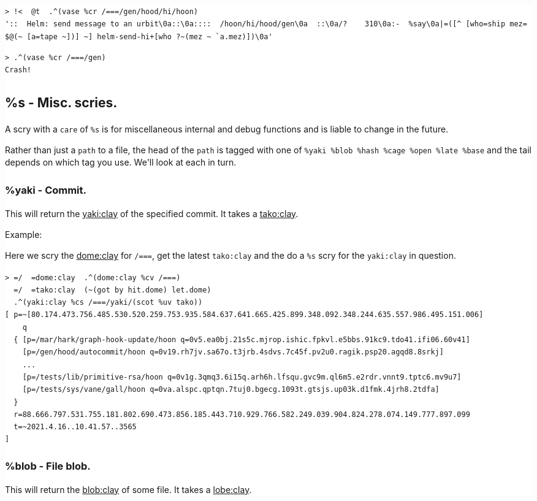 ```
> !<  @t  .^(vase %cr /===/gen/hood/hi/hoon)
'::  Helm: send message to an urbit\0a::\0a::::  /hoon/hi/hood/gen\0a  ::\0a/?    310\0a:-  %say\0a|=([^ [who=ship mez=$@(~ [a=tape ~])] ~] helm-send-hi+[who ?~(mez ~ `a.mez)])\0a'
```

```
> .^(vase %cr /===/gen)
Crash!
```

## %s - Misc. scries.

A scry with a `care` of `%s` is for miscellaneous internal and debug functions and is liable to change in the future.

Rather than just a `path` to a file, the head of the `path` is tagged with one of `%yaki %blob %hash %cage %open %late %base` and the tail depends on which tag you use. We'll look at each in turn.

### %yaki - Commit.

This will return the [yaki:clay](/reference/arvo/clay/data-types#yaki-clay-commit) of the specified commit. It takes a [tako:clay](/reference/arvo/clay/data-types#tako-clay-commit-reference).

Example:

Here we scry the [dome:clay](/reference/arvo/clay/data-types#dome-desk-data) for `/===`, get the latest `tako:clay` and the do a `%s` scry for the `yaki:clay` in question.

```
> =/  =dome:clay  .^(dome:clay %cv /===)
  =/  =tako:clay  (~(got by hit.dome) let.dome)
  .^(yaki:clay %cs /===/yaki/(scot %uv tako))
[ p=~[80.174.473.756.485.530.520.259.753.935.584.637.641.665.425.899.348.092.348.244.635.557.986.495.151.006]
    q
  { [p=/mar/hark/graph-hook-update/hoon q=0v5.ea0bj.21s5c.mjrop.ishic.fpkvl.e5bbs.91kc9.tdo41.ifi06.60v41]
    [p=/gen/hood/autocommit/hoon q=0v19.rh7jv.sa67o.t3jrb.4sdvs.7c45f.pv2u0.ragik.psp20.agqd8.8srkj]
    ...
    [p=/tests/lib/primitive-rsa/hoon q=0v1g.3qmq3.6i15q.arh6h.lfsqu.gvc9m.ql6m5.e2rdr.vnnt9.tptc6.mv9u7]
    [p=/tests/sys/vane/gall/hoon q=0va.alspc.qptqn.7tuj0.bgecg.1093t.gtsjs.up03k.d1fmk.4jrh8.2tdfa]
  }
  r=88.666.797.531.755.181.802.690.473.856.185.443.710.929.766.582.249.039.904.824.278.074.149.777.897.099
  t=~2021.4.16..10.41.57..3565
]
```

### %blob - File blob.

This will return the [blob:clay](/reference/arvo/clay/data-types#blob-clay-data) of some file. It takes a [lobe:clay](/reference/arvo/clay/data-types#lobe-clay-data-reference).
